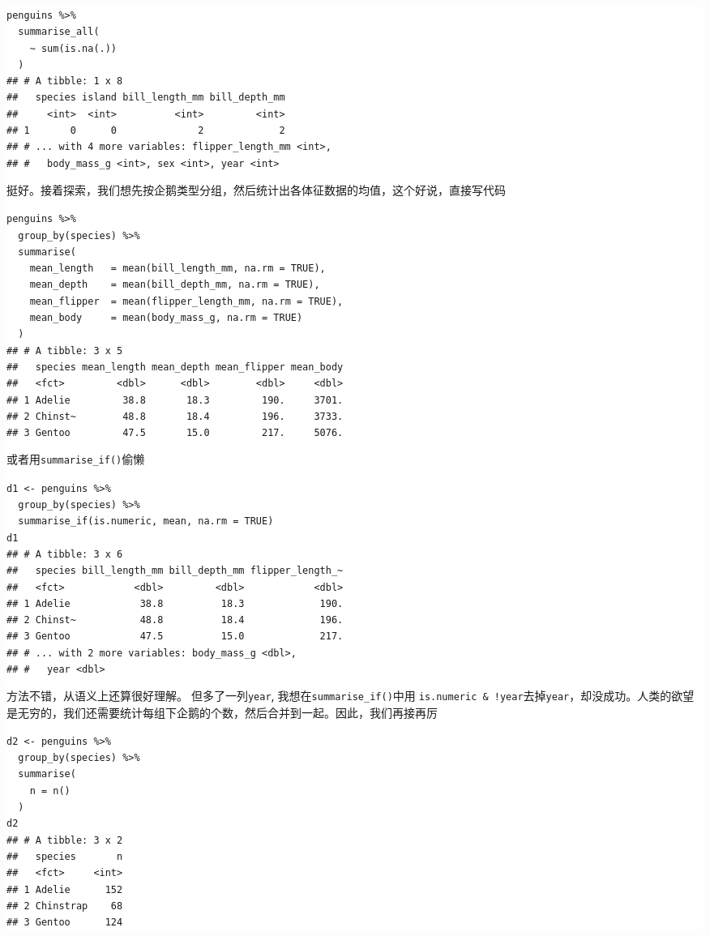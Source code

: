 ```
penguins %>%
  summarise_all(
    ~ sum(is.na(.))
  )
## # A tibble: 1 x 8
##   species island bill_length_mm bill_depth_mm
##     <int>  <int>          <int>         <int>
## 1       0      0              2             2
## # ... with 4 more variables: flipper_length_mm <int>,
## #   body_mass_g <int>, sex <int>, year <int>
```

挺好。接着探索，我们想先按企鹅类型分组，然后统计出各体征数据的均值，这个好说，直接写代码

```
penguins %>%
  group_by(species) %>%
  summarise(
    mean_length   = mean(bill_length_mm, na.rm = TRUE),
    mean_depth    = mean(bill_depth_mm, na.rm = TRUE),
    mean_flipper  = mean(flipper_length_mm, na.rm = TRUE),
    mean_body     = mean(body_mass_g, na.rm = TRUE)
  )
## # A tibble: 3 x 5
##   species mean_length mean_depth mean_flipper mean_body
##   <fct>         <dbl>      <dbl>        <dbl>     <dbl>
## 1 Adelie         38.8       18.3         190.     3701.
## 2 Chinst~        48.8       18.4         196.     3733.
## 3 Gentoo         47.5       15.0         217.     5076.
```

或者用`summarise_if()`偷懒

```
d1 <- penguins %>%
  group_by(species) %>%
  summarise_if(is.numeric, mean, na.rm = TRUE)
d1
## # A tibble: 3 x 6
##   species bill_length_mm bill_depth_mm flipper_length_~
##   <fct>            <dbl>         <dbl>            <dbl>
## 1 Adelie            38.8          18.3             190.
## 2 Chinst~           48.8          18.4             196.
## 3 Gentoo            47.5          15.0             217.
## # ... with 2 more variables: body_mass_g <dbl>,
## #   year <dbl>
```

方法不错，从语义上还算很好理解。 但多了一列`year`, 我想在`summarise_if()`中用 `is.numeric & !year`去掉`year`，却没成功。人类的欲望是无穷的，我们还需要统计每组下企鹅的个数，然后合并到一起。因此，我们再接再厉

```
d2 <- penguins %>%
  group_by(species) %>%
  summarise(
    n = n()
  )
d2
## # A tibble: 3 x 2
##   species       n
##   <fct>     <int>
## 1 Adelie      152
## 2 Chinstrap    68
## 3 Gentoo      124
```
